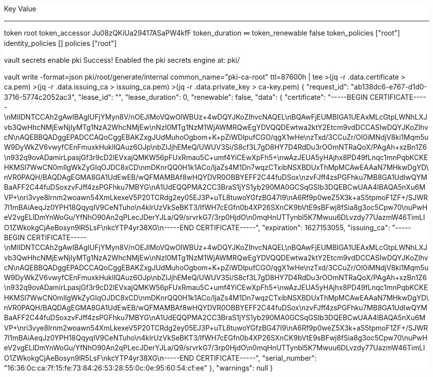 Key                  Value
---                  -----
token                root
token_accessor       Ju08zQKiUa29417ASaPW4kfF
token_duration       ∞
token_renewable      false
token_policies       ["root"]
identity_policies    []
policies             ["root"]

 vault secrets enable pki
Success! Enabled the pki secrets engine at: pki/

 vault write -format=json pki/root/generate/internal common_name="pki-ca-root" ttl=87600h | tee >(jq -r .data.certificate > ca.pem) >(jq -r .data.issuing_ca > issuing_ca.pem) >(jq -r .data.private_key > ca-key.pem)
{
  "request_id": "ab138dc6-e767-d1d0-3716-5774c2052ac3",
  "lease_id": "",
  "lease_duration": 0,
  "renewable": false,
  "data": {
    "certificate": "-----BEGIN CERTIFICATE-----\nMIIDNTCCAh2gAwIBAgIUFjYMyn8V/nOEJlMoVQwOlWBUz+4wDQYJKoZIhvcNAQEL\nBQAwFjEUMBIGA1UEAxMLcGtpLWNhLXJvb3QwHhcNMjEwNjIyMTg1NzA2WhcNMjEw\nNzI0MTg1NzM1WjAWMRQwEgYDVQQDEwtwa2ktY2Etcm9vdDCCASIwDQYJKoZIhvcN\nAQEBBQADggEPADCCAQoCggEBAKZxgJUdMuhoOgbom+K+pZiWDlpufCGO/qgX1wHe\nzTxd/3CCuZr/OI0iMNdjV8ki1Mqm5uW9DyWkZV6vwyfCEnFmuxkHukllQAuz6OJp\nbZlJjhEMeQ/UWUV3Si/S8cf3L7gD8HY7D4RdDu3rOOmNTRaQoX/PAgAh+xzBn1Z6\n932q9ovADamirLpasjGf3r9cD2lEVxajQMKW56pFUxRmau5C+umf4YiCEwXpFh5+\nwAzJEUA5yHAjhx8PD49fLnqc1mnPqbKCKEHKMSl7WwCN0mIlgWkZyGIqOJDC8xCD\nmDKnrQQ0H1k1ACo/ljaZs4M1Dn7wqzCTxibNSXBDUxThMpMCAwEAAaN7MHkwDgYD\nVR0PAQH/BAQDAgEGMA8GA1UdEwEB/wQFMAMBAf8wHQYDVR0OBBYEFF2C44fuDSox\nzvFJff4zsPGFhku7MB8GA1UdIwQYMBaAFF2C44fuDSoxzvFJff4zsPGFhku7MBYG\nA1UdEQQPMA2CC3BraS1jYS1yb290MA0GCSqGSIb3DQEBCwUAA4IBAQA5nXu6MVP+\nri3vye8lrnm2woawn54XmLkexeV5P20TCRdg2ey05EJ3P+uTL8tuwoYGfzBG47I9\nA6Rf9p0weZ5X3k+aS5tpmoF1ZF+/SJWR7l1mBAiAeqJz0YPH18QqyqIV9CeNTuho\n4klrUzVkSeBKT3/IfWH7cEGfn0b4XP26SXnCK9bVtE9sBFwj8fSia8g3oc5Cpw70\nuPwHeV2vgELlDmYnWoGu/YfNhO90An2qPLecJDerYJLa/Q9/srvrkG7/3rp0HjdO\n0mqHnUTTynbl5K7Mwuu6DLvzdy77UazmW46TimLIO1ZWkokgCjAeBosyn9lR5LsF\nkcYTP4yr38XG\n-----END CERTIFICATE-----",
    "expiration": 1627153055,
    "issuing_ca": "-----BEGIN CERTIFICATE-----\nMIIDNTCCAh2gAwIBAgIUFjYMyn8V/nOEJlMoVQwOlWBUz+4wDQYJKoZIhvcNAQEL\nBQAwFjEUMBIGA1UEAxMLcGtpLWNhLXJvb3QwHhcNMjEwNjIyMTg1NzA2WhcNMjEw\nNzI0MTg1NzM1WjAWMRQwEgYDVQQDEwtwa2ktY2Etcm9vdDCCASIwDQYJKoZIhvcN\nAQEBBQADggEPADCCAQoCggEBAKZxgJUdMuhoOgbom+K+pZiWDlpufCGO/qgX1wHe\nzTxd/3CCuZr/OI0iMNdjV8ki1Mqm5uW9DyWkZV6vwyfCEnFmuxkHukllQAuz6OJp\nbZlJjhEMeQ/UWUV3Si/S8cf3L7gD8HY7D4RdDu3rOOmNTRaQoX/PAgAh+xzBn1Z6\n932q9ovADamirLpasjGf3r9cD2lEVxajQMKW56pFUxRmau5C+umf4YiCEwXpFh5+\nwAzJEUA5yHAjhx8PD49fLnqc1mnPqbKCKEHKMSl7WwCN0mIlgWkZyGIqOJDC8xCD\nmDKnrQQ0H1k1ACo/ljaZs4M1Dn7wqzCTxibNSXBDUxThMpMCAwEAAaN7MHkwDgYD\nVR0PAQH/BAQDAgEGMA8GA1UdEwEB/wQFMAMBAf8wHQYDVR0OBBYEFF2C44fuDSox\nzvFJff4zsPGFhku7MB8GA1UdIwQYMBaAFF2C44fuDSoxzvFJff4zsPGFhku7MBYG\nA1UdEQQPMA2CC3BraS1jYS1yb290MA0GCSqGSIb3DQEBCwUAA4IBAQA5nXu6MVP+\nri3vye8lrnm2woawn54XmLkexeV5P20TCRdg2ey05EJ3P+uTL8tuwoYGfzBG47I9\nA6Rf9p0weZ5X3k+aS5tpmoF1ZF+/SJWR7l1mBAiAeqJz0YPH18QqyqIV9CeNTuho\n4klrUzVkSeBKT3/IfWH7cEGfn0b4XP26SXnCK9bVtE9sBFwj8fSia8g3oc5Cpw70\nuPwHeV2vgELlDmYnWoGu/YfNhO90An2qPLecJDerYJLa/Q9/srvrkG7/3rp0HjdO\n0mqHnUTTynbl5K7Mwuu6DLvzdy77UazmW46TimLIO1ZWkokgCjAeBosyn9lR5LsF\nkcYTP4yr38XG\n-----END CERTIFICATE-----",
    "serial_number": "16:36:0c:ca:7f:15:fe:73:84:26:53:28:55:0c:0e:95:60:54:cf:ee"
  },
  "warnings": null
}
